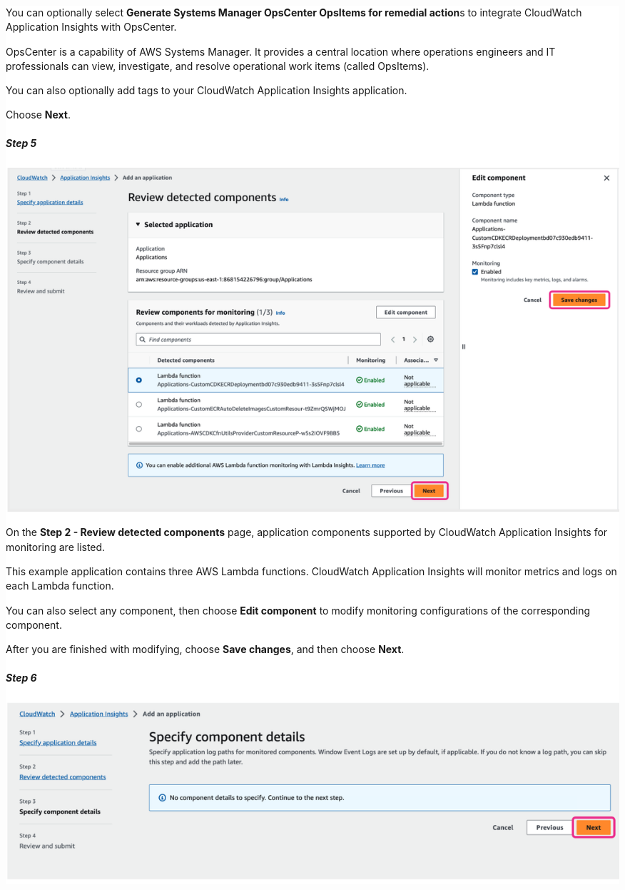 You can optionally select **Generate Systems Manager OpsCenter OpsItems for remedial action**s to integrate CloudWatch Application Insights with OpsCenter.

OpsCenter is a capability of AWS Systems Manager. It provides a central location where operations engineers and IT professionals can view, investigate, and resolve operational work items (called OpsItems).

You can also optionally add tags to your CloudWatch Application Insights application.

Choose **Next**.

##### Step 5

![Review detected components page. One Lambda function is selected and Edit component pane is displayed.](./images/W10Img085CloudWatchAppInsightsAddAppReview.png)

On the **Step 2 - Review detected components** page, application components supported by CloudWatch Application Insights for monitoring are listed.

This example application contains three AWS Lambda functions. CloudWatch Application Insights will monitor metrics and logs on each Lambda function.

You can also select any component, then choose **Edit component** to modify monitoring configurations of the corresponding component.

After you are finished with modifying, choose **Save changes**, and then choose **Next**.

##### Step 6

![Screenshot of Specify component details page with No component details to specify message displayed.](./images/W10Img086CloudWatchAppInsightsAddAppComponentDetails.png)
